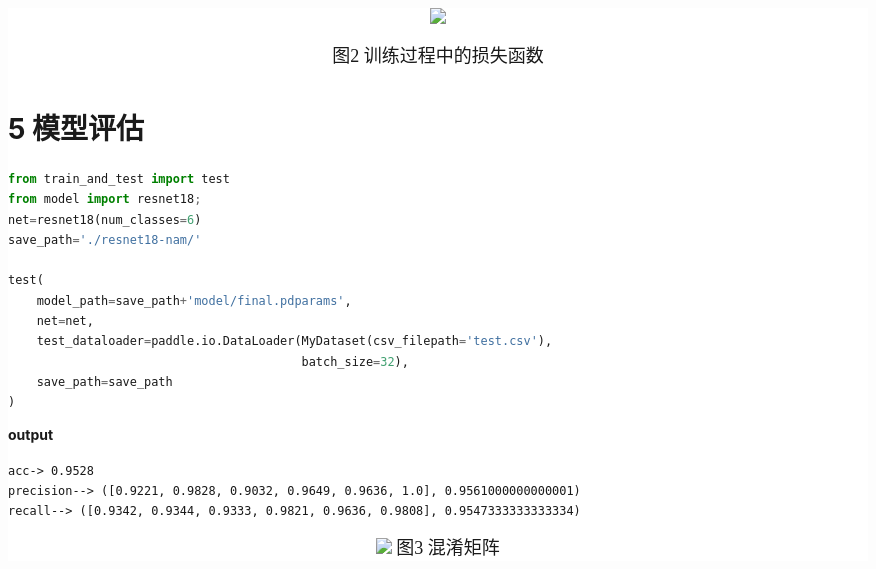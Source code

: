 <center>
<img src="https://www.caima.tech/wp-content/uploads/2024/08/post-65-66b8945f88e73.png" style="margin:0 auto;zoom: 100%;" />

<font class="center" face="黑体" size=4.>图2 训练过程中的损失函数</font>
</center>







# 5 模型评估
``` python
from train_and_test import test
from model import resnet18;
net=resnet18(num_classes=6)
save_path='./resnet18-nam/'

test(
    model_path=save_path+'model/final.pdparams',
    net=net,
    test_dataloader=paddle.io.DataLoader(MyDataset(csv_filepath='test.csv'),
                                         batch_size=32),
    save_path=save_path
)
```

**output**
```
acc-> 0.9528
precision--> ([0.9221, 0.9828, 0.9032, 0.9649, 0.9636, 1.0], 0.9561000000000001)
recall--> ([0.9342, 0.9344, 0.9333, 0.9821, 0.9636, 0.9808], 0.9547333333333334)
```

<center>
<img src="https://www.caima.tech/wp-content/uploads/2024/08/post-65-66b8945fb9440.png" style="zoom: 100%" >
<font class="center" face="黑体" size=4.>图3 混淆矩阵</font>
</center>